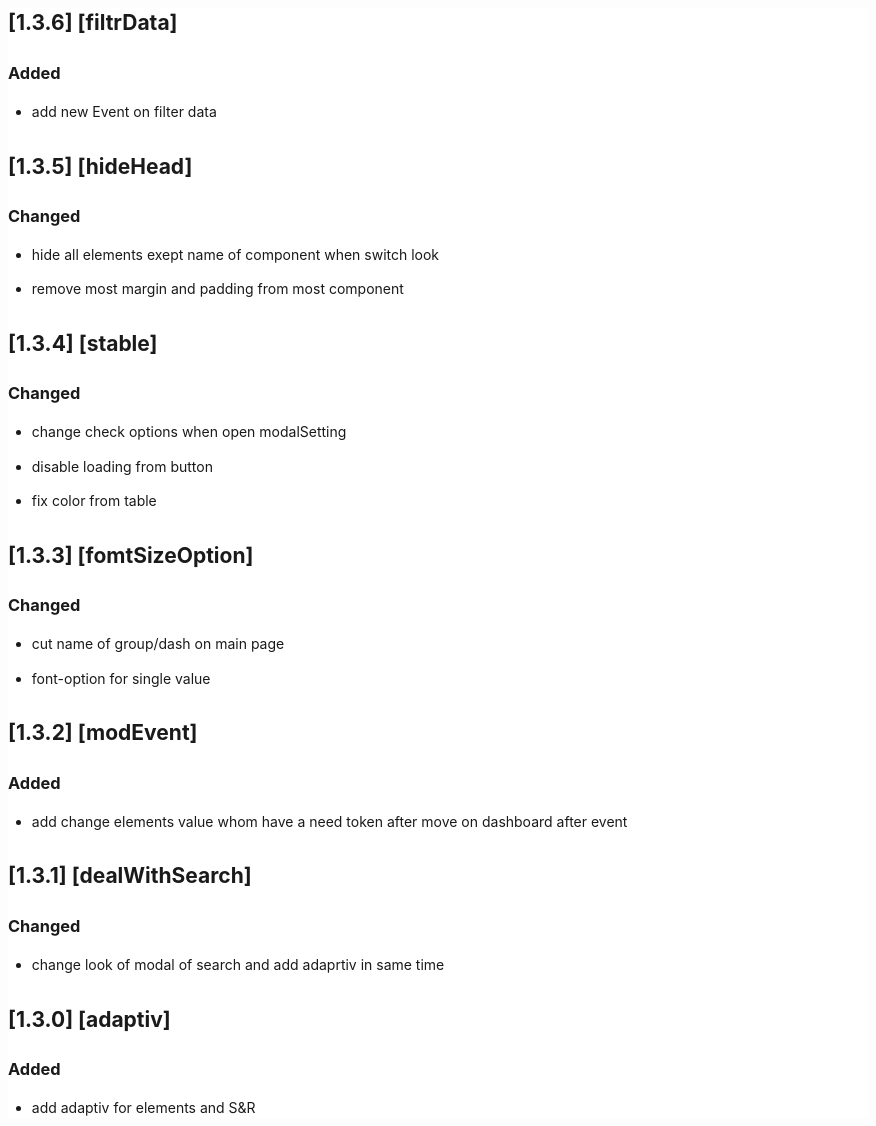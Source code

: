 ## [1.3.6] [filtrData]

### Added

- add new Event on filter data

## [1.3.5] [hideHead]

### Changed

- hide all elements exept name of component when switch look

- remove most margin and padding from most component

## [1.3.4] [stable]

### Changed

- change check options when open modalSetting

- disable loading from button

- fix color from table

## [1.3.3] [fomtSizeOption]

### Changed

- cut name of group/dash on main page

- font-option for single value

## [1.3.2] [modEvent]

### Added

- add change elements value whom have a need token after move on dashboard after event

## [1.3.1] [dealWithSearch]

### Changed

- change look of modal of search and add adaprtiv in same time

## [1.3.0] [adaptiv]

### Added

- add adaptiv for elements and S&R
